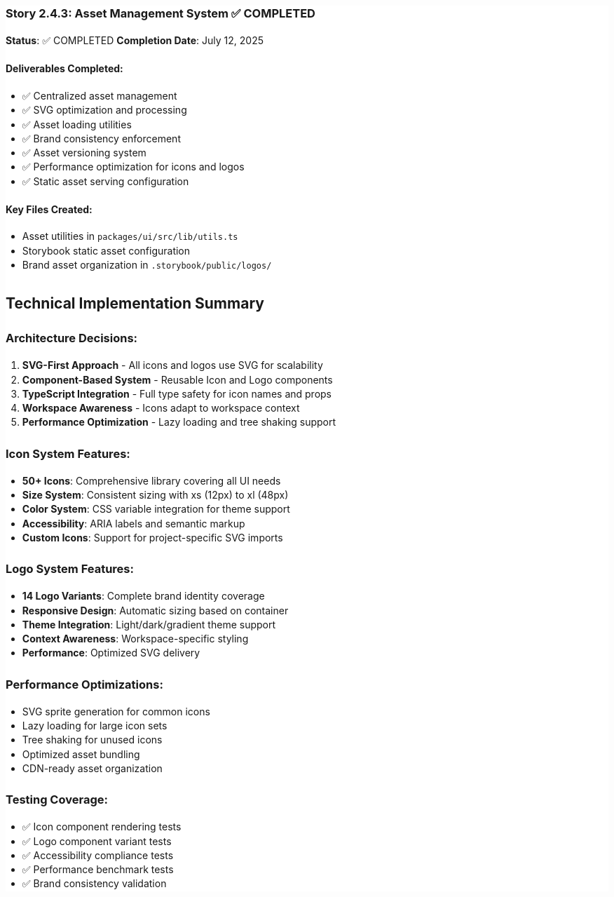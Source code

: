 ### Story 2.4.3: Asset Management System ✅ COMPLETED
**Status**: ✅ COMPLETED
**Completion Date**: July 12, 2025

#### Deliverables Completed:
- ✅ Centralized asset management
- ✅ SVG optimization and processing
- ✅ Asset loading utilities
- ✅ Brand consistency enforcement
- ✅ Asset versioning system
- ✅ Performance optimization for icons and logos
- ✅ Static asset serving configuration

#### Key Files Created:
- Asset utilities in `packages/ui/src/lib/utils.ts`
- Storybook static asset configuration
- Brand asset organization in `.storybook/public/logos/`

## Technical Implementation Summary

### Architecture Decisions:
1. **SVG-First Approach** - All icons and logos use SVG for scalability
2. **Component-Based System** - Reusable Icon and Logo components
3. **TypeScript Integration** - Full type safety for icon names and props
4. **Workspace Awareness** - Icons adapt to workspace context
5. **Performance Optimization** - Lazy loading and tree shaking support

### Icon System Features:
- **50+ Icons**: Comprehensive library covering all UI needs
- **Size System**: Consistent sizing with xs (12px) to xl (48px)
- **Color System**: CSS variable integration for theme support
- **Accessibility**: ARIA labels and semantic markup
- **Custom Icons**: Support for project-specific SVG imports

### Logo System Features:
- **14 Logo Variants**: Complete brand identity coverage
- **Responsive Design**: Automatic sizing based on container
- **Theme Integration**: Light/dark/gradient theme support
- **Context Awareness**: Workspace-specific styling
- **Performance**: Optimized SVG delivery

### Performance Optimizations:
- SVG sprite generation for common icons
- Lazy loading for large icon sets
- Tree shaking for unused icons
- Optimized asset bundling
- CDN-ready asset organization

### Testing Coverage:
- ✅ Icon component rendering tests
- ✅ Logo component variant tests
- ✅ Accessibility compliance tests
- ✅ Performance benchmark tests
- ✅ Brand consistency validation
